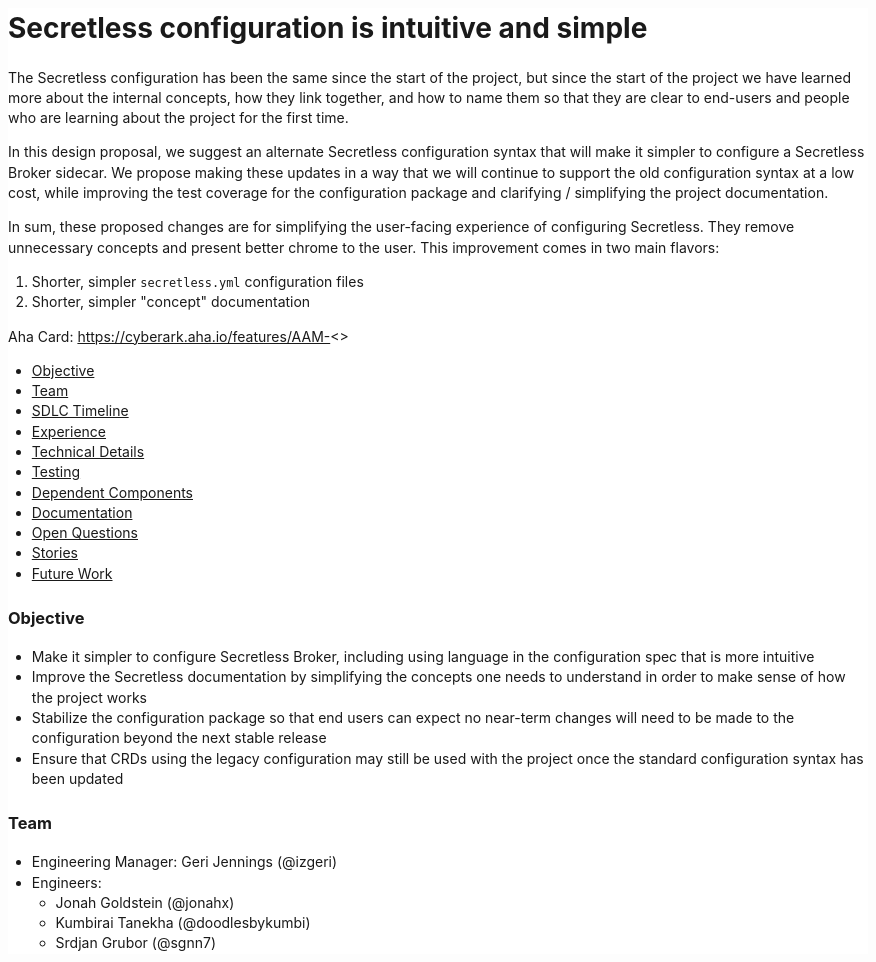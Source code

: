 # Secretless configuration is intuitive and simple
The Secretless configuration has been the same since the start of the project, but since the start of the project
we have learned more about the internal concepts, how they link together, and how to name them so that they are clear
to end-users and people who are learning about the project for the first time.

In this design proposal, we suggest an alternate Secretless configuration syntax that will make it simpler to configure
a Secretless Broker sidecar. We propose making these updates in a way that we will continue to support the old configuration
syntax at a low cost, while improving the test coverage for the configuration package and clarifying / simplifying the
project documentation.

In sum, these proposed changes are for simplifying the user-facing experience of configuring Secretless. They remove
unnecessary concepts and present better chrome to the user.  This improvement comes in two main flavors:

1. Shorter, simpler `secretless.yml` configuration files
2. Shorter, simpler "concept" documentation

Aha Card: https://cyberark.aha.io/features/AAM-<>

- [Objective](#objective)
- [Team](#team)
- [SDLC Timeline](#sdlc-timeline)
- [Experience](#experience)
- [Technical Details](#technical-details)
- [Testing](#testing)
- [Dependent Components](#dependent-components)
- [Documentation](#documentation)
- [Open Questions](#open-questions)
- [Stories](#stories)
- [Future Work](#future-work)

### Objective
- Make it simpler to configure Secretless Broker, including using language in the configuration spec that is more intuitive
- Improve the Secretless documentation by simplifying the concepts one needs to understand in order to make sense of how
  the project works
- Stabilize the configuration package so that end users can expect no near-term changes will need to be made to the
  configuration beyond the next stable release
- Ensure that CRDs using the legacy configuration may still be used with the project once the standard configuration
  syntax has been updated
  
### Team
- Engineering Manager: Geri Jennings (@izgeri)
- Engineers:
    - Jonah Goldstein (@jonahx)
    - Kumbirai Tanekha (@doodlesbykumbi)
    - Srdjan Grubor (@sgnn7)
